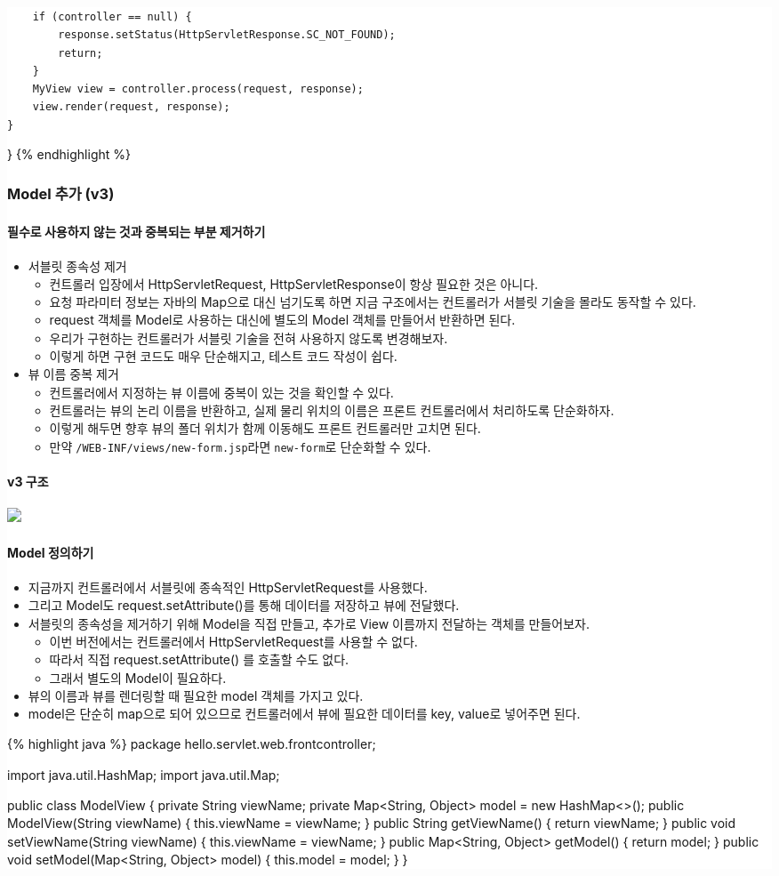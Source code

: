         if (controller == null) {
            response.setStatus(HttpServletResponse.SC_NOT_FOUND);
            return;
        }
        MyView view = controller.process(request, response);
        view.render(request, response);
    }
}
{% endhighlight %}

### Model 추가 (v3)

#### 필수로 사용하지 않는 것과 중복되는 부분 제거하기

- 서블릿 종속성 제거
    - 컨트롤러 입장에서 HttpServletRequest, HttpServletResponse이 항상 필요한 것은 아니다.
    - 요청 파라미터 정보는 자바의 Map으로 대신 넘기도록 하면 지금 구조에서는 컨트롤러가 서블릿 기술을 몰라도 동작할 수 있다.
    -  request 객체를 Model로 사용하는 대신에 별도의 Model 객체를 만들어서 반환하면 된다.
    - 우리가 구현하는 컨트롤러가 서블릿 기술을 전혀 사용하지 않도록 변경해보자.
    - 이렇게 하면 구현 코드도 매우 단순해지고, 테스트 코드 작성이 쉽다.
- 뷰 이름 중복 제거
    - 컨트롤러에서 지정하는 뷰 이름에 중복이 있는 것을 확인할 수 있다.
    - 컨트롤러는 뷰의 논리 이름을 반환하고, 실제 물리 위치의 이름은 프론트 컨트롤러에서 처리하도록 단순화하자.
    - 이렇게 해두면 향후 뷰의 폴더 위치가 함께 이동해도 프론트 컨트롤러만 고치면 된다.
    - 만약 `/WEB-INF/views/new-form.jsp`라면 `new-form`로 단순화할 수 있다.

#### v3 구조

<img src="{{site.url}}{{site.baseurl}}{{site.post_img_root}}/mvc_005.png"/>

#### Model 정의하기

- 지금까지 컨트롤러에서 서블릿에 종속적인 HttpServletRequest를 사용했다.
- 그리고 Model도 request.setAttribute()를 통해 데이터를 저장하고 뷰에 전달했다.
- 서블릿의 종속성을 제거하기 위해 Model을 직접 만들고, 추가로 View 이름까지 전달하는 객체를 만들어보자.
    - 이번 버전에서는 컨트롤러에서 HttpServletRequest를 사용할 수 없다.
    - 따라서 직접 request.setAttribute() 를 호출할 수도 없다.
    - 그래서 별도의 Model이 필요하다.
- 뷰의 이름과 뷰를 렌더링할 때 필요한 model 객체를 가지고 있다.
- model은 단순히 map으로 되어 있으므로 컨트롤러에서 뷰에 필요한 데이터를 key, value로 넣어주면 된다.

{% highlight java %}
package hello.servlet.web.frontcontroller;

import java.util.HashMap;
import java.util.Map;

public class ModelView {
    private String viewName;
    private Map<String, Object> model = new HashMap<>();
    public ModelView(String viewName) {
        this.viewName = viewName;
    }
    public String getViewName() {
        return viewName;
    }
    public void setViewName(String viewName) {
        this.viewName = viewName;
    }
    public Map<String, Object> getModel() {
        return model;
    }
    public void setModel(Map<String, Object> model) {
        this.model = model;
    }
}